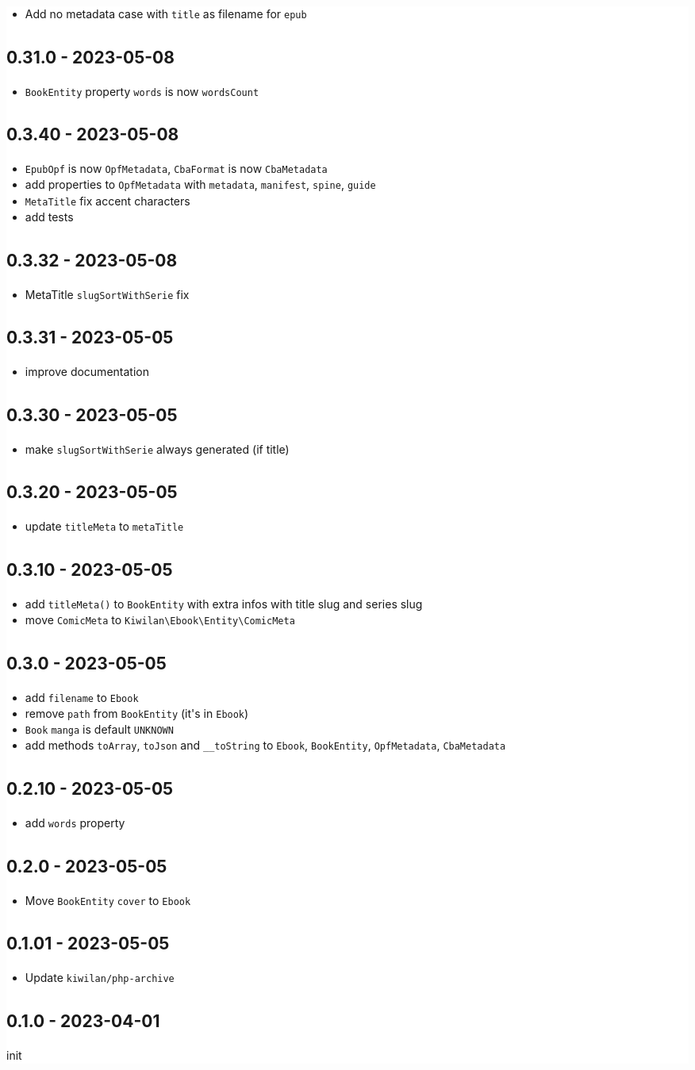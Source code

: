 - Add no metadata case with `title` as filename for `epub`

## 0.31.0 - 2023-05-08

- `BookEntity` property `words` is now `wordsCount`

## 0.3.40 - 2023-05-08

- `EpubOpf` is now `OpfMetadata`, `CbaFormat` is now `CbaMetadata`
- add properties to `OpfMetadata` with `metadata`, `manifest`, `spine`, `guide`
- `MetaTitle` fix accent characters
- add tests

## 0.3.32 - 2023-05-08

- MetaTitle `slugSortWithSerie` fix

## 0.3.31 - 2023-05-05

- improve documentation

## 0.3.30 - 2023-05-05

- make `slugSortWithSerie` always generated (if title)

## 0.3.20 - 2023-05-05

- update `titleMeta` to `metaTitle`

## 0.3.10 - 2023-05-05

- add `titleMeta()` to `BookEntity` with extra infos with title slug and series slug
- move `ComicMeta` to `Kiwilan\Ebook\Entity\ComicMeta`

## 0.3.0 - 2023-05-05

- add `filename` to `Ebook`
- remove `path` from `BookEntity` (it's in `Ebook`)
- `Book` `manga` is default `UNKNOWN`
- add methods `toArray`, `toJson` and `__toString` to `Ebook`, `BookEntity`, `OpfMetadata`, `CbaMetadata`

## 0.2.10 - 2023-05-05

- add `words` property

## 0.2.0 - 2023-05-05

- Move `BookEntity` `cover` to `Ebook`

## 0.1.01 - 2023-05-05

- Update `kiwilan/php-archive`

## 0.1.0 - 2023-04-01

init
